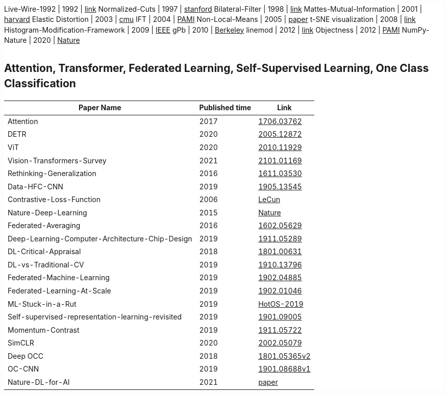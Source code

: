 Live-Wire-1992 | 1992 | [link](https://scholarsarchive.byu.edu/cgi/viewcontent.cgi?article=1712&context=facpub)
Normalized-Cuts | 1997 | [stanford](http://vision.stanford.edu/teaching/cs231b_spring1213/papers/CVPR97_ShiMalik.pdf)
Bilateral-Filter | 1998 | [link](https://users.soe.ucsc.edu/~manduchi/Papers/ICCV98.pdf)
Mattes-Mutual-Information | 2001 | [harvard](https://ui.adsabs.harvard.edu/abs/2001SPIE.4322.1609M/abstract)
Elastic Distortion | 2003 | [cmu](http://www.cs.cmu.edu/~bhiksha/courses/deeplearning/Fall.2016/pdfs/Simard.pdf)
IFT | 2004 | [PAMI](https://pubmed.ncbi.nlm.nih.gov/15382683/)
Non-Local-Means | 2005 | [paper](https://www.iro.umontreal.ca/~mignotte/IFT6150/Articles/Buades-NonLocal.pdf)
t-SNE visualization | 2008 | [link](https://jmlr.org/papers/volume9/vandermaaten08a/vandermaaten08a.pdf)
Histogram-Modification-Framework | 2009 | [IEEE](https://ieeexplore.ieee.org/document/4895264/)
gPb | 2010 | [Berkeley](https://people.eecs.berkeley.edu/~malik/papers/arbelaezMFM-pami2010.pdf)
linemod | 2012 | [link](http://campar.in.tum.de/pub/hinterstoisser2011pami/hinterstoisser2011pami.pdf)
Objectness | 2012 | [PAMI](https://ieeexplore.ieee.org/document/6133291)
NumPy-Nature | 2020 | [Nature](https://www.nature.com/articles/s41586-020-2649-2)

## Attention, Transformer, Federated Learning, Self-Supervised Learning, One Class Classification

Paper Name | Published time | Link
--- | --- | ---
Attention | 2017 | [1706.03762](https://arxiv.org/abs/1706.03762)
DETR | 2020 | [2005.12872](https://arxiv.org/abs/2005.12872.pdf)
ViT | 2020 | [2010.11929](https://openreview.net/pdf?id=YicbFdNTTy)
Vision-Transformers-Survey | 2021 | [2101.01169](https://arxiv.org/abs/2101.01169.pdf)
Rethinking-Generalization | 2016 | [1611.03530](https://arxiv.org/abs/1611.03530)
Data-HFC-CNN | 2019 | [1905.13545](https://arxiv.org/abs/1905.13545)
Contrastive-Loss-Function | 2006 | [LeCun](http://yann.lecun.com/exdb/publis/pdf/hadsell-chopra-lecun-06.pdf)
Nature-Deep-Learning | 2015 | [Nature](https://www.nature.com/articles/nature14539)
Federated-Averaging | 2016 | [1602.05629](https://arxiv.org/abs/1602.05629)
Deep-Learning-Computer-Architecture-Chip-Design | 2019 | [1911.05289](https://arxiv.org/abs/1911.05289v1)
DL-Critical-Appraisal | 2018 | [1801.00631](https://arxiv.org/abs/1801.00631)
DL-vs-Traditional-CV | 2019 | [1910.13796](https://arxiv.org/abs/1910.13796)
Federated-Machine-Learning | 2019 | [1902.04885](https://arxiv.org/abs/1902.04885)
Federated-Learning-At-Scale | 2019 | [1902.01046](https://arxiv.org/abs/1902.01046)
ML-Stuck-in-a-Rut | 2019 | [HotOS-2019](https://dl.acm.org/doi/pdf/10.1145/3317550.3321441)
Self-supervised-representation-learning-revisited | 2019 | [1901.09005](https://arxiv.org/abs/1901.09005)
Momentum-Contrast | 2019 | [1911.05722](https://arxiv.org/abs/1911.05722)
SimCLR | 2020 | [2002.05079](https://arxiv.org/abs/2002.05079)
Deep OCC | 2018 | [1801.05365v2](https://arxiv.org/abs/1801.05365v2)
OC-CNN | 2019 | [1901.08688v1](https://arxiv.org/abs/1901.08688v1)
Nature-DL-for-AI | 2021 | [paper](https://cacm.acm.org/magazines/2021/7/253464-deep-learning-for-ai/fulltext)
